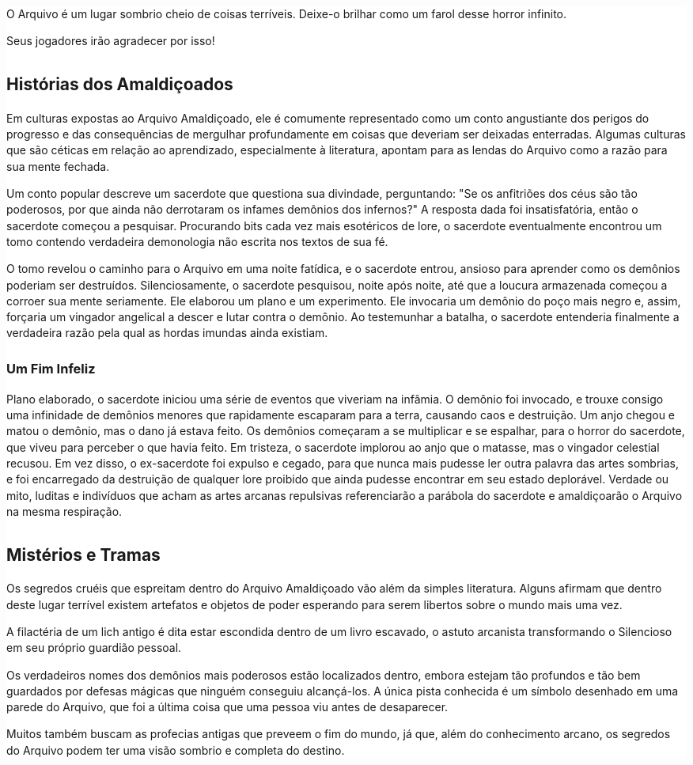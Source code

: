 O Arquivo é um lugar sombrio cheio de coisas terríveis. Deixe-o brilhar como um farol desse horror infinito. 

Seus jogadores irão agradecer por isso!

## Histórias dos Amaldiçoados

Em culturas expostas ao Arquivo Amaldiçoado, ele é comumente representado como um conto angustiante dos perigos do progresso e das consequências de mergulhar profundamente em coisas que deveriam ser deixadas enterradas. Algumas culturas que são céticas em relação ao aprendizado, especialmente à literatura, apontam para as lendas do Arquivo como a razão para sua mente fechada.

Um conto popular descreve um sacerdote que questiona sua divindade, perguntando: "Se os anfitriões dos céus são tão poderosos, por que ainda não derrotaram os infames demônios dos infernos?" A resposta dada foi insatisfatória, então o sacerdote começou a pesquisar. Procurando bits cada vez mais esotéricos de lore, o sacerdote eventualmente encontrou um tomo contendo verdadeira demonologia não escrita nos textos de sua fé.

O tomo revelou o caminho para o Arquivo em uma noite fatídica, e o sacerdote entrou, ansioso para aprender como os demônios poderiam ser destruídos. Silenciosamente, o sacerdote pesquisou, noite após noite, até que a loucura armazenada começou a corroer sua mente seriamente. Ele elaborou um plano e um experimento. Ele invocaria um demônio do poço mais negro e, assim, forçaria um vingador angelical a descer e lutar contra o demônio. Ao testemunhar a batalha, o sacerdote entenderia finalmente a verdadeira razão pela qual as hordas imundas ainda existiam.

### Um Fim Infeliz

Plano elaborado, o sacerdote iniciou uma série de eventos que viveriam na infâmia. O demônio foi invocado, e trouxe consigo uma infinidade de demônios menores que rapidamente escaparam para a terra, causando caos e destruição. Um anjo chegou e matou o demônio, mas o dano já estava feito. Os demônios começaram a se multiplicar e se espalhar, para o horror do sacerdote, que viveu para perceber o que havia feito. Em tristeza, o sacerdote implorou ao anjo que o matasse, mas o vingador celestial recusou. Em vez disso, o ex-sacerdote foi expulso e cegado, para que nunca mais pudesse ler outra palavra das artes sombrias, e foi encarregado da destruição de qualquer lore proibido que ainda pudesse encontrar em seu estado deplorável. Verdade ou mito, luditas e indivíduos que acham as artes arcanas repulsivas referenciarão a parábola do sacerdote e amaldiçoarão o Arquivo na mesma respiração.

## Mistérios e Tramas

Os segredos cruéis que espreitam dentro do Arquivo Amaldiçoado vão além da simples literatura. Alguns afirmam que dentro deste lugar terrível existem artefatos e objetos de poder esperando para serem libertos sobre o mundo mais uma vez.

A filactéria de um lich antigo é dita estar escondida dentro de um livro escavado, o astuto arcanista transformando o Silencioso em seu próprio guardião pessoal.

Os verdadeiros nomes dos demônios mais poderosos estão localizados dentro, embora estejam tão profundos e tão bem guardados por defesas mágicas que ninguém conseguiu alcançá-los. A única pista conhecida é um símbolo desenhado em uma parede do Arquivo, que foi a última coisa que uma pessoa viu antes de desaparecer.

Muitos também buscam as profecias antigas que preveem o fim do mundo, já que, além do conhecimento arcano, os segredos do Arquivo podem ter uma visão sombrio e completa do destino.
